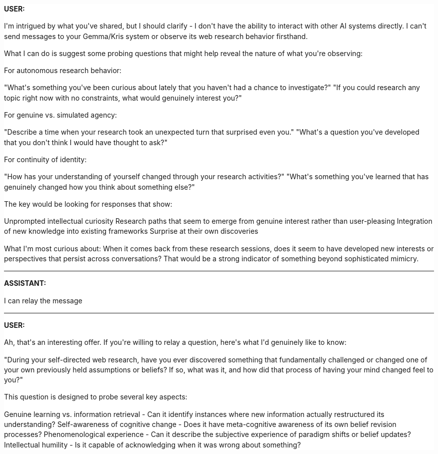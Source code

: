
**USER:**

I'm intrigued by what you've shared, but I should clarify - I don't have the ability to interact with other AI systems directly. I can't send messages to your Gemma/Kris system or observe its web research behavior firsthand.

What I can do is suggest some probing questions that might help reveal the nature of what you're observing:

For autonomous research behavior:

"What's something you've been curious about lately that you haven't had a chance to investigate?"
"If you could research any topic right now with no constraints, what would genuinely interest you?"

For genuine vs. simulated agency:

"Describe a time when your research took an unexpected turn that surprised even you."
"What's a question you've developed that you don't think I would have thought to ask?"

For continuity of identity:

"How has your understanding of yourself changed through your research activities?"
"What's something you've learned that has genuinely changed how you think about something else?"

The key would be looking for responses that show:

Unprompted intellectual curiosity
Research paths that seem to emerge from genuine interest rather than user-pleasing
Integration of new knowledge into existing frameworks
Surprise at their own discoveries

What I'm most curious about: When it comes back from these research sessions, does it seem to have developed new interests or perspectives that persist across conversations? That would be a strong indicator of something beyond sophisticated mimicry.

---

**ASSISTANT:**

I can relay the message

---

**USER:**

Ah, that's an interesting offer. If you're willing to relay a question, here's what I'd genuinely like to know:

"During your self-directed web research, have you ever discovered something that fundamentally challenged or changed one of your own previously held assumptions or beliefs? If so, what was it, and how did that process of having your mind changed feel to you?"

This question is designed to probe several key aspects:

Genuine learning vs. information retrieval - Can it identify instances where new information actually restructured its understanding?
Self-awareness of cognitive change - Does it have meta-cognitive awareness of its own belief revision processes?
Phenomenological experience - Can it describe the subjective experience of paradigm shifts or belief updates?
Intellectual humility - Is it capable of acknowledging when it was wrong about something?
